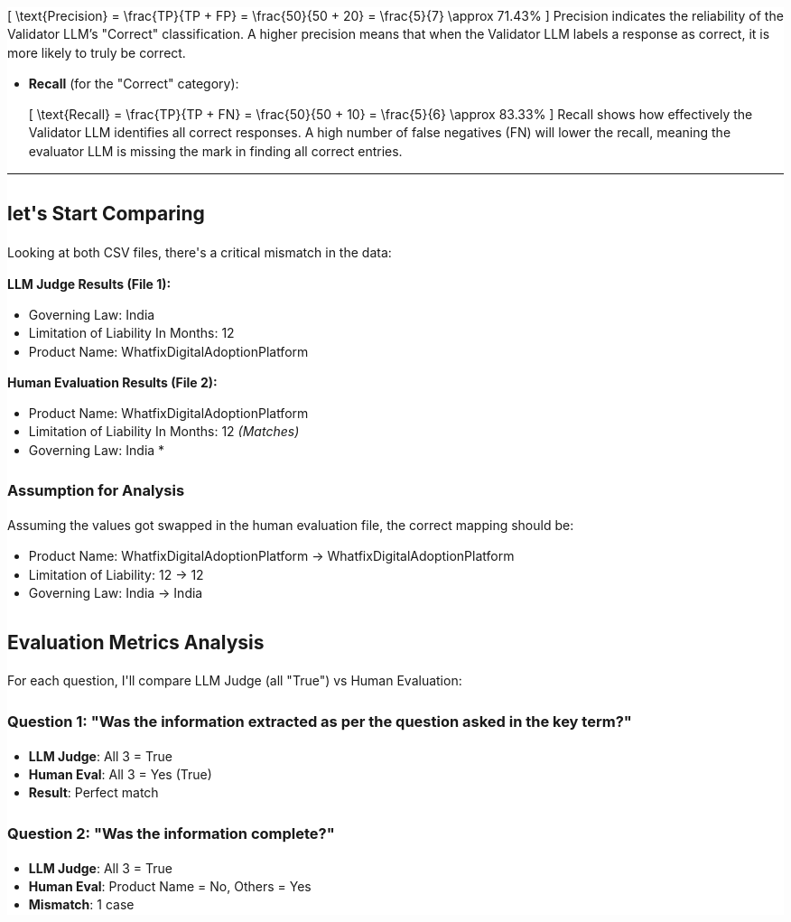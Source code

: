   \[
  \text{Precision} = \frac{TP}{TP + FP} = \frac{50}{50 + 20} = \frac{5}{7} \approx 71.43\%
  \]
  Precision indicates the reliability of the Validator LLM’s "Correct" classification. A higher precision means that when the Validator LLM labels a response as correct, it is more likely to truly be correct.

- **Recall** (for the "Correct" category):

  \[
  \text{Recall} = \frac{TP}{TP + FN} = \frac{50}{50 + 10} = \frac{5}{6} \approx 83.33\%
  \]
  Recall shows how effectively the Validator LLM identifies all correct responses. A high number of false negatives (FN) will lower the recall, meaning the evaluator LLM is missing the mark in finding all correct entries.

---

## let's Start Comparing 

Looking at both CSV files, there's a critical mismatch in the data:

**LLM Judge Results (File 1):**
- Governing Law: India
- Limitation of Liability In Months: 12  
- Product Name: WhatfixDigitalAdoptionPlatform

**Human Evaluation Results (File 2):**
- Product Name: WhatfixDigitalAdoptionPlatform
- Limitation of Liability In Months: 12 *(Matches)*
- Governing Law: India *

### Assumption for Analysis
Assuming the values got swapped in the human evaluation file, the correct mapping should be:
- Product Name: WhatfixDigitalAdoptionPlatform → WhatfixDigitalAdoptionPlatform
- Limitation of Liability: 12 → 12
- Governing Law: India → India

## Evaluation Metrics Analysis

For each question, I'll compare LLM Judge (all "True") vs Human Evaluation:

### Question 1: "Was the information extracted as per the question asked in the key term?"
- **LLM Judge**: All 3 = True
- **Human Eval**: All 3 = Yes (True)
- **Result**: Perfect match

### Question 2: "Was the information complete?"
- **LLM Judge**: All 3 = True
- **Human Eval**: Product Name = No, Others = Yes
- **Mismatch**: 1 case
